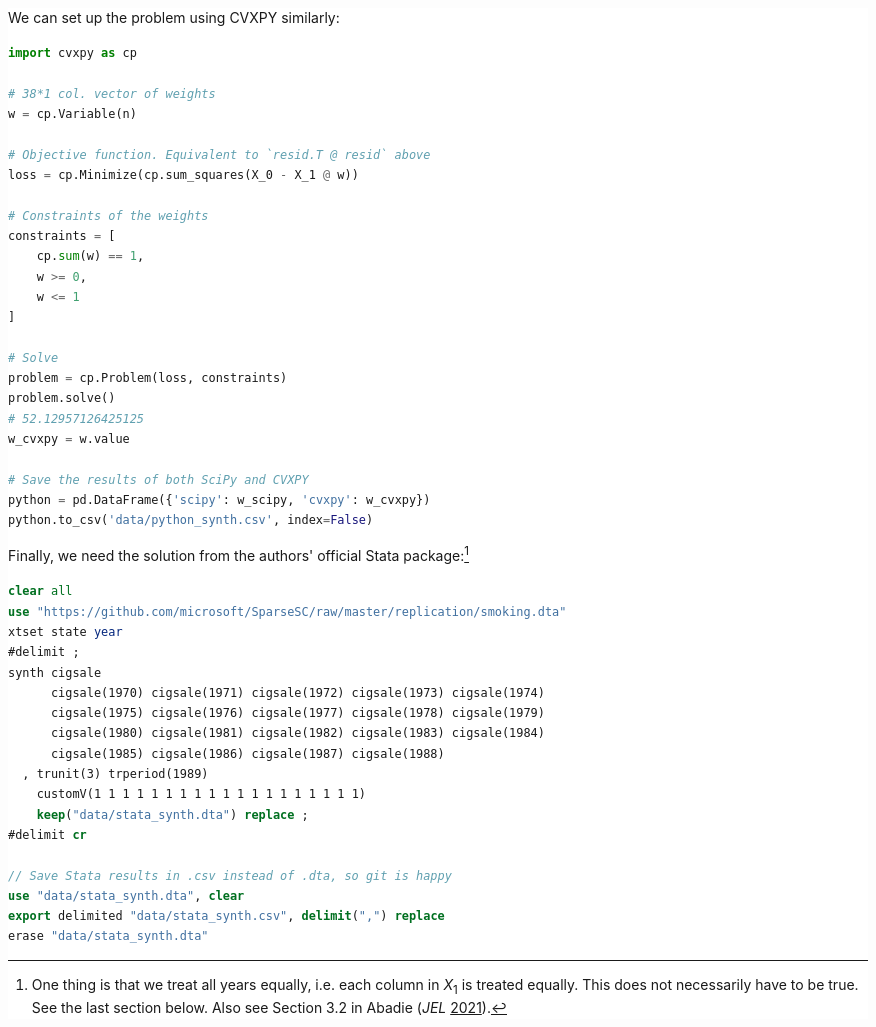 
We can set up the problem using CVXPY similarly:

```python
import cvxpy as cp

# 38*1 col. vector of weights
w = cp.Variable(n)

# Objective function. Equivalent to `resid.T @ resid` above
loss = cp.Minimize(cp.sum_squares(X_0 - X_1 @ w))

# Constraints of the weights
constraints = [
    cp.sum(w) == 1,
    w >= 0,
    w <= 1
]

# Solve
problem = cp.Problem(loss, constraints)
problem.solve()
# 52.12957126425125
w_cvxpy = w.value

# Save the results of both SciPy and CVXPY
python = pd.DataFrame({'scipy': w_scipy, 'cvxpy': w_cvxpy})
python.to_csv('data/python_synth.csv', index=False)
```

Finally, we need the solution from the authors' official Stata package:[^customV]

[^customV]: One thing is that we treat all years equally, i.e. each column in $X_1$ is treated equally. This does not necessarily have to be true. See the last section below. Also see Section 3.2 in Abadie (*JEL* [2021](https://doi.org/10.1257/jel.20191450)).

```stata
clear all
use "https://github.com/microsoft/SparseSC/raw/master/replication/smoking.dta"
xtset state year
#delimit ;
synth cigsale
      cigsale(1970) cigsale(1971) cigsale(1972) cigsale(1973) cigsale(1974)
      cigsale(1975) cigsale(1976) cigsale(1977) cigsale(1978) cigsale(1979)
      cigsale(1980) cigsale(1981) cigsale(1982) cigsale(1983) cigsale(1984)
      cigsale(1985) cigsale(1986) cigsale(1987) cigsale(1988)
  , trunit(3) trperiod(1989)
    customV(1 1 1 1 1 1 1 1 1 1 1 1 1 1 1 1 1 1 1)
    keep("data/stata_synth.dta") replace ;
#delimit cr

// Save Stata results in .csv instead of .dta, so git is happy
use "data/stata_synth.dta", clear
export delimited "data/stata_synth.csv", delimit(",") replace
erase "data/stata_synth.dta"
```



[^existing-Python-implementations]: Such as [d2cml-ai/synthdid.py](https://github.com/d2cml-ai/synthdid.py), Facure and Germano ([2022](https://matheusfacure.github.io/python-causality-handbook/15-Synthetic-Control.html)), [MasaAsami/pysynthdid](https://github.com/MasaAsami/pysynthdid), [microsoft/SparseSC](https://github.com/microsoft/SparseSC), and [OscarEngelbrektson/SyntheticControlMethods](https://github.com/OscarEngelbrektson/SyntheticControlMethods).
[^compare-with-ols]: This is no fancier than OLS. In OLS we minimise $(y - X\beta)^T(y - X\beta)$. Here it's the same thing.
[^convex-hull]: By "weighted average", we implicitly assume something like it's fine to have $0.1\ \times$ Ohio $+\ 0.9\ \times$ Alaska, but it's not fine to have $-1.8\ \times$ Seattle $+\ 15.4\ \times$ Arkansas. This is *not* trivial. There are good econometric reasons to use a weighted average instead of an arbitrary linear combination. It actually speaks to interpolation vs extrapolation, or overfitting, or regularisation. See discussion around Figure 2 in Abadie (*JEL* [2021](https://doi.org/10.1257/jel.20191450)) and Amjad et al. (*JMLR* [2018](https://doi.org/10.5555/3291125.3291147)).
[^c-also-slow]: One surprising fact is that even without `nested` option, Stata is still an order of magnitude slower. If I read the doc. correctly, `synth` uses a C++ plugin to get the weights when `nested` is not specified. It shouldn't be that slow. A reasonable speedup factor for usual `reg` is at least 10x, as documented by [Mauricio M. Cáceres Bravo](https://mcaceresb.github.io/stata/plugins/2017/02/15/writing-stata-plugins-example.html). I don't know why it does not achieve a good efficiency here.
[^gradient]: Again, this is not unheard-of. In OLS, we want to minimise $RSS = (y - X\beta)^T(y - X\beta)$, and we also compute the derivatives $\displaystyle\frac{\text{d}RSS}{\text{d}\beta} = -2X^T(y - X\beta)$.